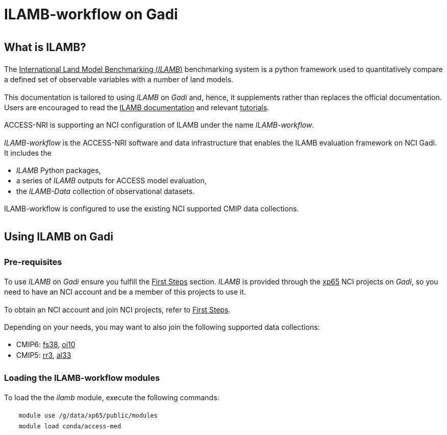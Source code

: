 # ILAMB-workflow on Gadi

## What is ILAMB?

The <a href="https://www.ilamb.org/" target="_blank">International Land Model Benchmarking (<i>ILAMB</i>)</a> benchmarking system is a python framework used to quantitatively compare a defined set of observable variables with a number of land models.
    
This documentation is tailored to using <i>ILAMB</i> on <i>Gadi</i> and, hence, it supplements rather than replaces the official documentation. Users are encouraged to read the <a href="https://www.ilamb.org/doc/" target="_blank">ILAMB documentation</a> and relevant <a href="https://www.ilamb.org/doc/tutorial.html" target="_blank">tutorials</a>.

<div class="note">ACCESS-NRI is supporting an NCI configuration of ILAMB under the name <i>ILAMB-workflow</i>. </div>

*ILAMB-workflow* is the ACCESS-NRI software and data infrastructure that enables the ILAMB evaluation framework on NCI Gadi. It includes the 

- *ILAMB* Python packages, 
- a series of *ILAMB* outputs for ACCESS model evaluation,
- the *ILAMB-Data* collection of observational datasets. 

ILAMB-workflow is configured to use the existing NCI supported CMIP data collections.

## Using ILAMB on Gadi

### Pre-requisites

To use *ILAMB* on *Gadi* ensure you fulfill the [First Steps](/getting_started/first_steps) section.
<i>ILAMB</i> is provided through the <a href="https://my.nci.org.au/mancini/project/xp65/join" target="_blank">xp65</a> NCI projects on <i>Gadi</i>, so you need to have an NCI account and be a member of this projects to use it. 

<div class='admonition warning'>
    To obtain an NCI account and join NCI projects, refer to <a href="/getting_started/first_steps" target="_blank">First Steps</a>.
</div>

Depending on your needs, you may want to also join the following supported data collections:

- CMIP6: <a href="https://my.nci.org.au/mancini/project/fs38/join" target="_blank">fs38</a>, <a href="https://my.nci.org.au/mancini/project/oi10/join" target="_blank">oi10</a>
- CMIP5: <a href="https://my.nci.org.au/mancini/project/rr3/join" target="_blank">rr3</a>, <a href="https://my.nci.org.au/mancini/project/al33/join" target="_blank">al33</a>

### Loading the ILAMB-workflow modules
 

To load the the *ilamb* module, execute the following commands:
```
    module use /g/data/xp65/public/modules
    module load conda/access-med
```
